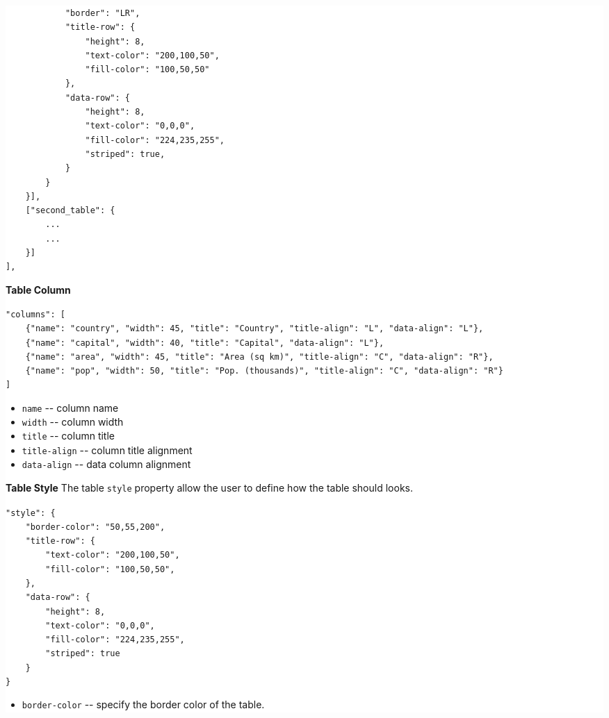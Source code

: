                 "border": "LR",
                "title-row": {
                    "height": 8,
                    "text-color": "200,100,50",
                    "fill-color": "100,50,50"
                },
                "data-row": {
                    "height": 8,
                    "text-color": "0,0,0",
                    "fill-color": "224,235,255",
                    "striped": true,
                }
            }
        }],
        ["second_table": {
            ...
            ...
        }]
    ],


__Table Column__

    "columns": [
        {"name": "country", "width": 45, "title": "Country", "title-align": "L", "data-align": "L"},
        {"name": "capital", "width": 40, "title": "Capital", "data-align": "L"},
        {"name": "area", "width": 45, "title": "Area (sq km)", "title-align": "C", "data-align": "R"},
        {"name": "pop", "width": 50, "title": "Pop. (thousands)", "title-align": "C", "data-align": "R"}
    ]

- `name` -- column name
- `width` -- column width
- `title` -- column title
- `title-align` -- column title alignment
- `data-align` -- data column alignment


__Table Style__
The table `style` property allow the user to define how the table should looks.

    "style": {
        "border-color": "50,55,200",
        "title-row": {
            "text-color": "200,100,50",
            "fill-color": "100,50,50",
        },
        "data-row": {
            "height": 8,
            "text-color": "0,0,0",
            "fill-color": "224,235,255",
            "striped": true
        }
    }

- `border-color` -- specify the border color of the table.
